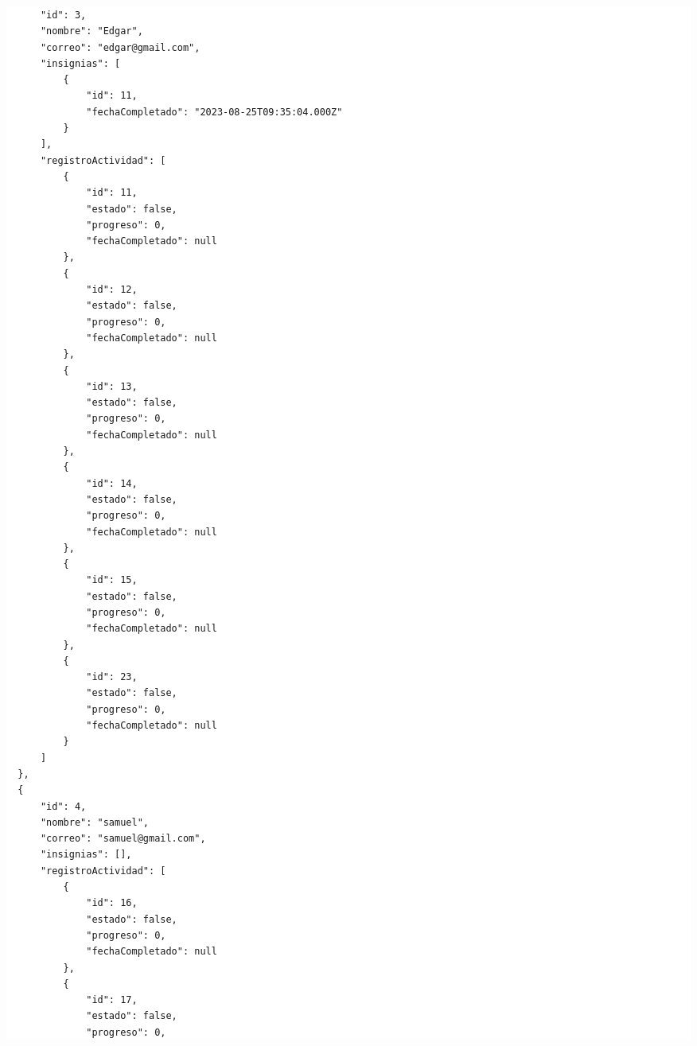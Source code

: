           "id": 3,
          "nombre": "Edgar",
          "correo": "edgar@gmail.com",
          "insignias": [
              {
                  "id": 11,
                  "fechaCompletado": "2023-08-25T09:35:04.000Z"
              }
          ],
          "registroActividad": [
              {
                  "id": 11,
                  "estado": false,
                  "progreso": 0,
                  "fechaCompletado": null
              },
              {
                  "id": 12,
                  "estado": false,
                  "progreso": 0,
                  "fechaCompletado": null
              },
              {
                  "id": 13,
                  "estado": false,
                  "progreso": 0,
                  "fechaCompletado": null
              },
              {
                  "id": 14,
                  "estado": false,
                  "progreso": 0,
                  "fechaCompletado": null
              },
              {
                  "id": 15,
                  "estado": false,
                  "progreso": 0,
                  "fechaCompletado": null
              },
              {
                  "id": 23,
                  "estado": false,
                  "progreso": 0,
                  "fechaCompletado": null
              }
          ]
      },
      {
          "id": 4,
          "nombre": "samuel",
          "correo": "samuel@gmail.com",
          "insignias": [],
          "registroActividad": [
              {
                  "id": 16,
                  "estado": false,
                  "progreso": 0,
                  "fechaCompletado": null
              },
              {
                  "id": 17,
                  "estado": false,
                  "progreso": 0,